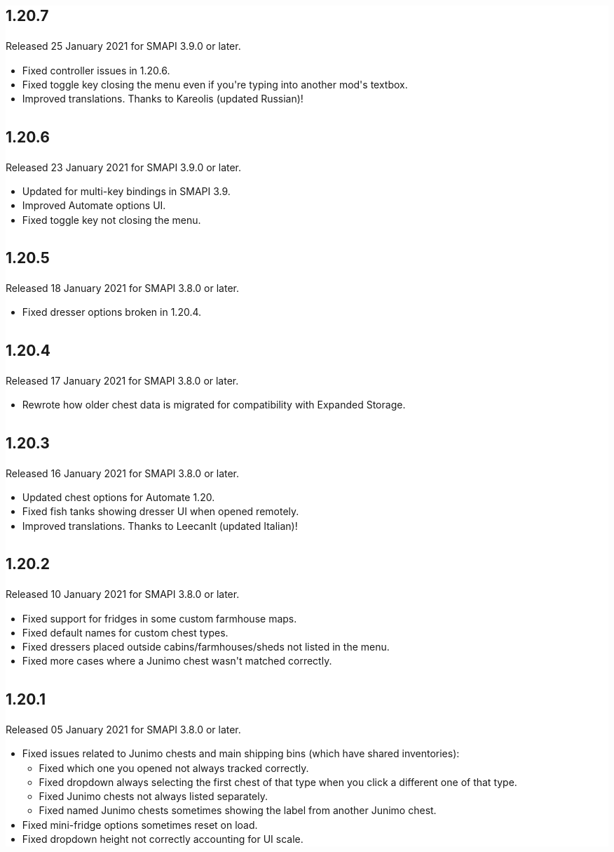 ## 1.20.7
Released 25 January 2021 for SMAPI 3.9.0 or later.

* Fixed controller issues in 1.20.6.
* Fixed toggle key closing the menu even if you're typing into another mod's textbox.
* Improved translations. Thanks to Kareolis (updated Russian)!

## 1.20.6
Released 23 January 2021 for SMAPI 3.9.0 or later.

* Updated for multi-key bindings in SMAPI 3.9.
* Improved Automate options UI.
* Fixed toggle key not closing the menu.

## 1.20.5
Released 18 January 2021 for SMAPI 3.8.0 or later.

* Fixed dresser options broken in 1.20.4.

## 1.20.4
Released 17 January 2021 for SMAPI 3.8.0 or later.

* Rewrote how older chest data is migrated for compatibility with Expanded Storage.

## 1.20.3
Released 16 January 2021 for SMAPI 3.8.0 or later.

* Updated chest options for Automate 1.20.
* Fixed fish tanks showing dresser UI when opened remotely.
* Improved translations. Thanks to LeecanIt (updated Italian)!

## 1.20.2
Released 10 January 2021 for SMAPI 3.8.0 or later.

* Fixed support for fridges in some custom farmhouse maps.
* Fixed default names for custom chest types.
* Fixed dressers placed outside cabins/farmhouses/sheds not listed in the menu.
* Fixed more cases where a Junimo chest wasn't matched correctly.

## 1.20.1
Released 05 January 2021 for SMAPI 3.8.0 or later.

* Fixed issues related to Junimo chests and main shipping bins (which have shared inventories):
  * Fixed which one you opened not always tracked correctly.
  * Fixed dropdown always selecting the first chest of that type when you click a different one of that type.
  * Fixed Junimo chests not always listed separately.
  * Fixed named Junimo chests sometimes showing the label from another Junimo chest.
* Fixed mini-fridge options sometimes reset on load.
* Fixed dropdown height not correctly accounting for UI scale.
